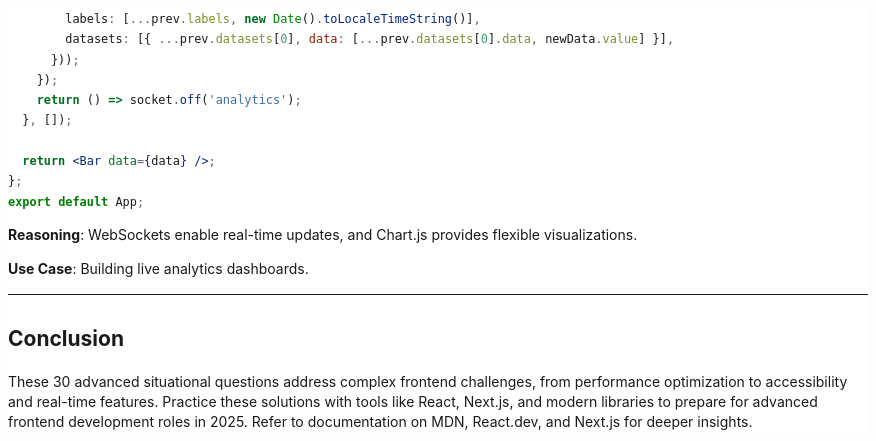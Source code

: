 ```jsx
        labels: [...prev.labels, new Date().toLocaleTimeString()],
        datasets: [{ ...prev.datasets[0], data: [...prev.datasets[0].data, newData.value] }],
      }));
    });
    return () => socket.off('analytics');
  }, []);

  return <Bar data={data} />;
};
export default App;
```

**Reasoning**: WebSockets enable real-time updates, and Chart.js provides flexible visualizations.

**Use Case**: Building live analytics dashboards.

---

## Conclusion
These 30 advanced situational questions address complex frontend challenges, from performance optimization to accessibility and real-time features. Practice these solutions with tools like React, Next.js, and modern libraries to prepare for advanced frontend development roles in 2025. Refer to documentation on MDN, React.dev, and Next.js for deeper insights.